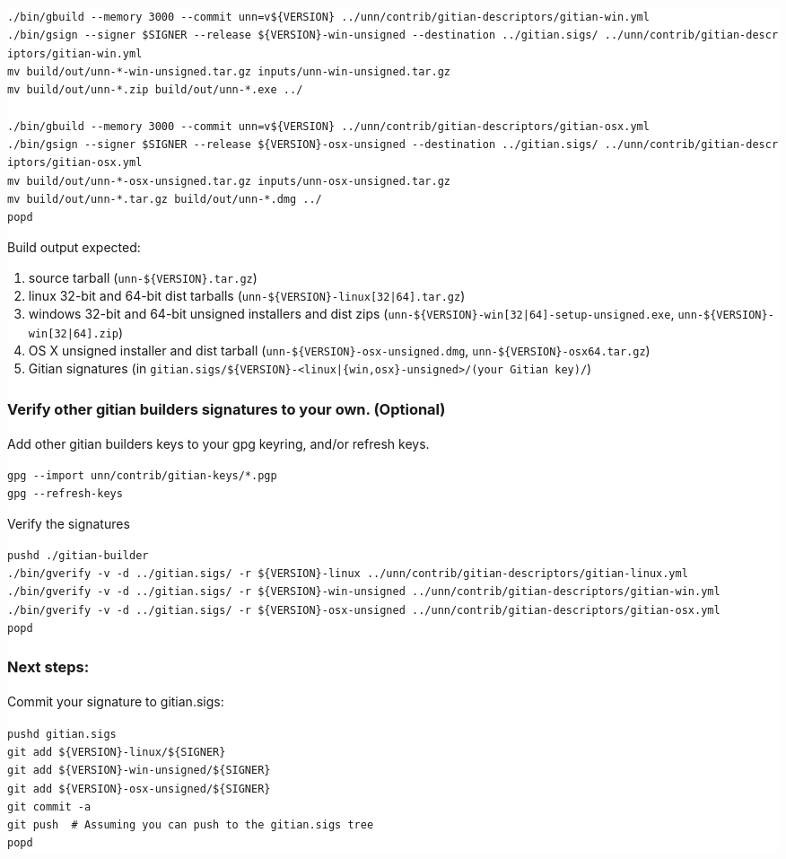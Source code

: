     ./bin/gbuild --memory 3000 --commit unn=v${VERSION} ../unn/contrib/gitian-descriptors/gitian-win.yml
    ./bin/gsign --signer $SIGNER --release ${VERSION}-win-unsigned --destination ../gitian.sigs/ ../unn/contrib/gitian-descriptors/gitian-win.yml
    mv build/out/unn-*-win-unsigned.tar.gz inputs/unn-win-unsigned.tar.gz
    mv build/out/unn-*.zip build/out/unn-*.exe ../

    ./bin/gbuild --memory 3000 --commit unn=v${VERSION} ../unn/contrib/gitian-descriptors/gitian-osx.yml
    ./bin/gsign --signer $SIGNER --release ${VERSION}-osx-unsigned --destination ../gitian.sigs/ ../unn/contrib/gitian-descriptors/gitian-osx.yml
    mv build/out/unn-*-osx-unsigned.tar.gz inputs/unn-osx-unsigned.tar.gz
    mv build/out/unn-*.tar.gz build/out/unn-*.dmg ../
    popd

Build output expected:

  1. source tarball (`unn-${VERSION}.tar.gz`)
  2. linux 32-bit and 64-bit dist tarballs (`unn-${VERSION}-linux[32|64].tar.gz`)
  3. windows 32-bit and 64-bit unsigned installers and dist zips (`unn-${VERSION}-win[32|64]-setup-unsigned.exe`, `unn-${VERSION}-win[32|64].zip`)
  4. OS X unsigned installer and dist tarball (`unn-${VERSION}-osx-unsigned.dmg`, `unn-${VERSION}-osx64.tar.gz`)
  5. Gitian signatures (in `gitian.sigs/${VERSION}-<linux|{win,osx}-unsigned>/(your Gitian key)/`)

### Verify other gitian builders signatures to your own. (Optional)

Add other gitian builders keys to your gpg keyring, and/or refresh keys.

    gpg --import unn/contrib/gitian-keys/*.pgp
    gpg --refresh-keys

Verify the signatures

    pushd ./gitian-builder
    ./bin/gverify -v -d ../gitian.sigs/ -r ${VERSION}-linux ../unn/contrib/gitian-descriptors/gitian-linux.yml
    ./bin/gverify -v -d ../gitian.sigs/ -r ${VERSION}-win-unsigned ../unn/contrib/gitian-descriptors/gitian-win.yml
    ./bin/gverify -v -d ../gitian.sigs/ -r ${VERSION}-osx-unsigned ../unn/contrib/gitian-descriptors/gitian-osx.yml
    popd

### Next steps:

Commit your signature to gitian.sigs:

    pushd gitian.sigs
    git add ${VERSION}-linux/${SIGNER}
    git add ${VERSION}-win-unsigned/${SIGNER}
    git add ${VERSION}-osx-unsigned/${SIGNER}
    git commit -a
    git push  # Assuming you can push to the gitian.sigs tree
    popd
